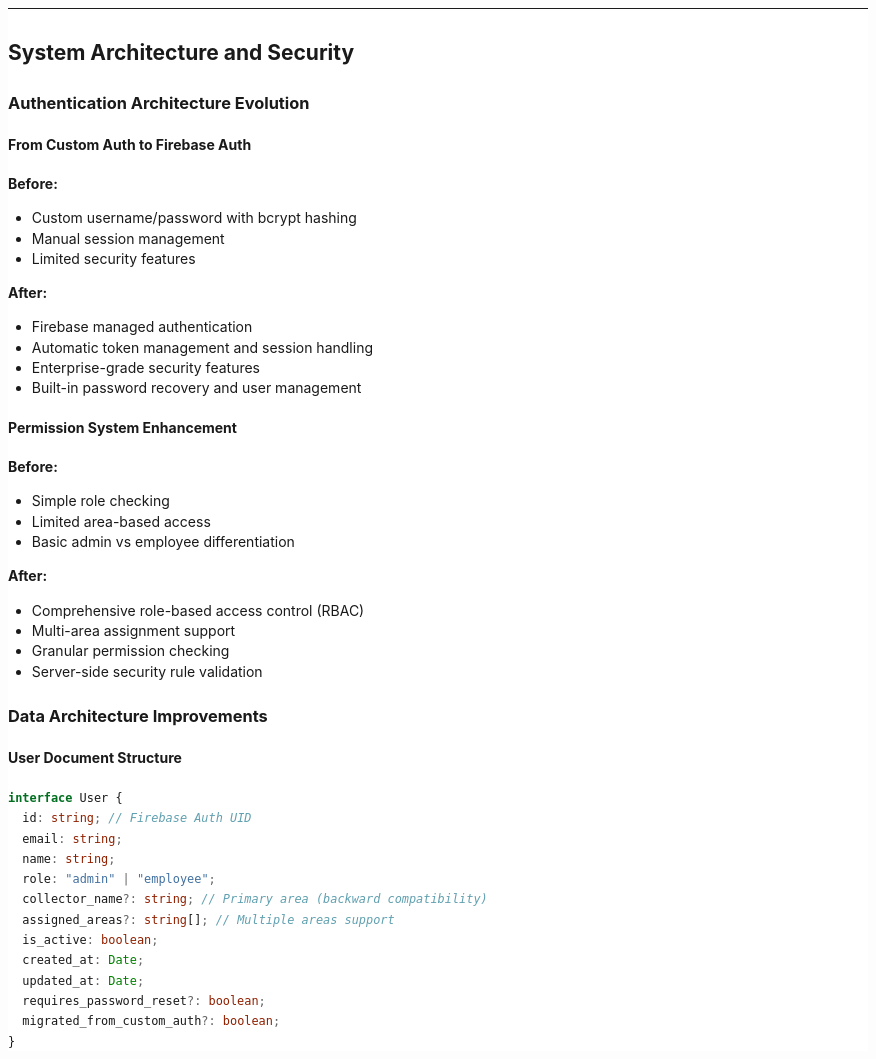 
---

## System Architecture and Security

### Authentication Architecture Evolution

#### From Custom Auth to Firebase Auth

**Before:**

- Custom username/password with bcrypt hashing
- Manual session management
- Limited security features

**After:**

- Firebase managed authentication
- Automatic token management and session handling
- Enterprise-grade security features
- Built-in password recovery and user management

#### Permission System Enhancement

**Before:**

- Simple role checking
- Limited area-based access
- Basic admin vs employee differentiation

**After:**

- Comprehensive role-based access control (RBAC)
- Multi-area assignment support
- Granular permission checking
- Server-side security rule validation

### Data Architecture Improvements

#### User Document Structure

```typescript
interface User {
  id: string; // Firebase Auth UID
  email: string;
  name: string;
  role: "admin" | "employee";
  collector_name?: string; // Primary area (backward compatibility)
  assigned_areas?: string[]; // Multiple areas support
  is_active: boolean;
  created_at: Date;
  updated_at: Date;
  requires_password_reset?: boolean;
  migrated_from_custom_auth?: boolean;
}
```
